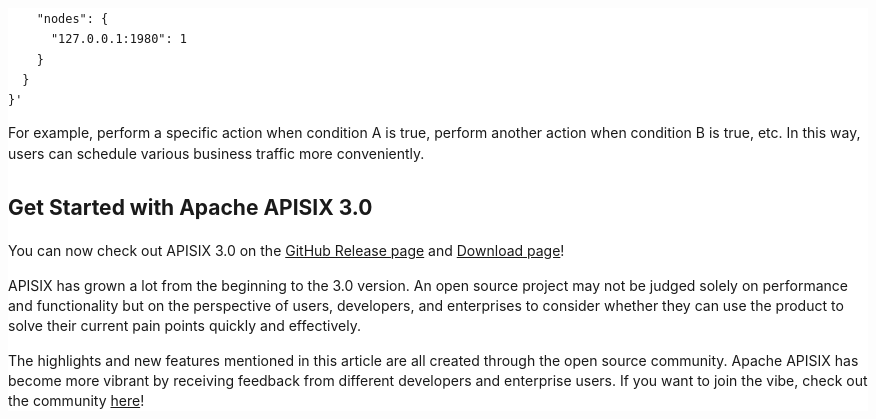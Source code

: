 ```shell
    "nodes": {
      "127.0.0.1:1980": 1
    }
  }
}'
```

For example, perform a specific action when condition A is true, perform another action when condition B is true, etc. In this way, users can schedule various business traffic more conveniently.

## Get Started with Apache APISIX 3.0

You can now check out APISIX 3.0 on the [GitHub Release page](https://github.com/apache/apisix/releases) and [Download page](https://apisix.apache.org/downloads/)!

APISIX has grown a lot from the beginning to the 3.0 version. An open source project may not be judged solely on performance and functionality but on the perspective of users, developers, and enterprises to consider whether they can use the product to solve their current pain points quickly and effectively.

The highlights and new features mentioned in this article are all created through the open source community. Apache APISIX has become more vibrant by receiving feedback from different developers and enterprise users. If you want to join the vibe, check out the community [here](https://apisix.apache.org/docs/general/join/)!
